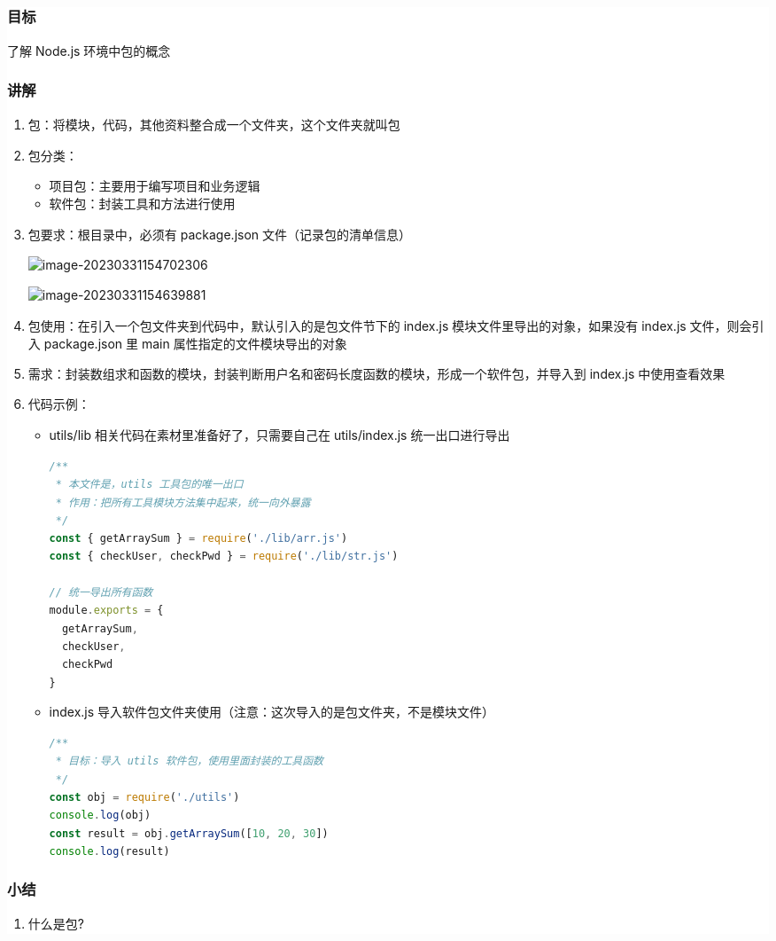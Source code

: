 ### 目标

了解 Node.js 环境中包的概念

### 讲解

1. 包：将模块，代码，其他资料整合成一个文件夹，这个文件夹就叫包
2. 包分类：

   * 项目包：主要用于编写项目和业务逻辑
   * 软件包：封装工具和方法进行使用
3. 包要求：根目录中，必须有 package.json 文件（记录包的清单信息）

   ![image-20230331154702306](assets/image-20230331154702306-20231206132816-xs172t2.png)

   ![image-20230331154639881](assets/image-20230331154639881-20231206132816-bkkr0jg.png)
4. 包使用：在引入一个包文件夹到代码中，默认引入的是包文件节下的 index.js 模块文件里导出的对象，如果没有 index.js 文件，则会引入 package.json 里 main 属性指定的文件模块导出的对象
5. 需求：封装数组求和函数的模块，封装判断用户名和密码长度函数的模块，形成一个软件包，并导入到 index.js 中使用查看效果
6. 代码示例：

   * utils/lib 相关代码在素材里准备好了，只需要自己在 utils/index.js 统一出口进行导出

     ```js
     /**
      * 本文件是，utils 工具包的唯一出口
      * 作用：把所有工具模块方法集中起来，统一向外暴露
      */
     const { getArraySum } = require('./lib/arr.js')
     const { checkUser, checkPwd } = require('./lib/str.js')

     // 统一导出所有函数
     module.exports = {
       getArraySum,
       checkUser,
       checkPwd
     }

     ```
   * index.js 导入软件包文件夹使用（注意：这次导入的是包文件夹，不是模块文件）

     ```js
     /**
      * 目标：导入 utils 软件包，使用里面封装的工具函数
      */
     const obj = require('./utils')
     console.log(obj)
     const result = obj.getArraySum([10, 20, 30])
     console.log(result)
     ```

### 小结

1. 什么是包?
